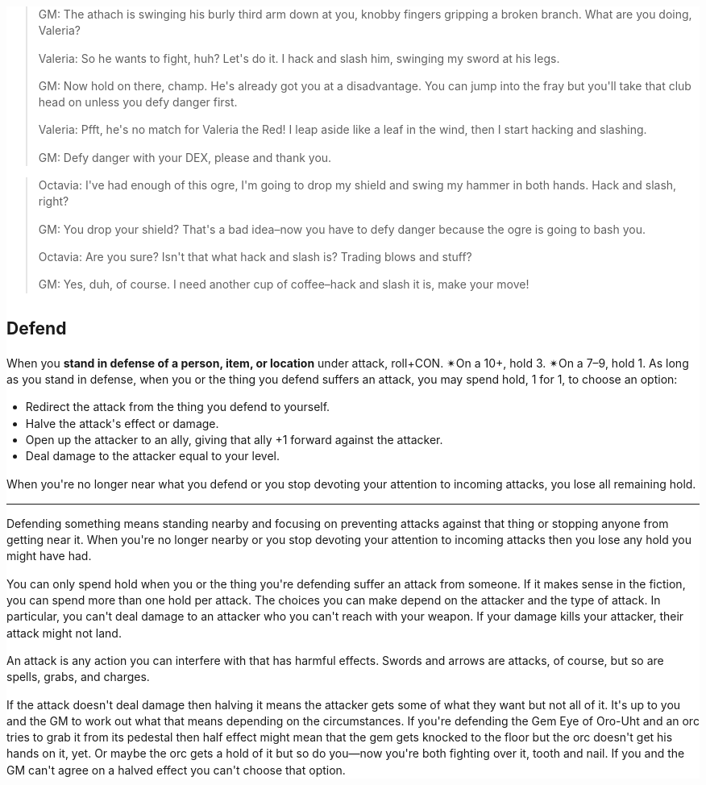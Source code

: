 > GM: The athach is swinging his burly third arm down at you, knobby fingers gripping a broken branch. What are you doing, Valeria?
>
> Valeria: So he wants to fight, huh? Let's do it. I hack and slash him, swinging my sword at his legs.
>
> GM: Now hold on there, champ. He's already got you at a disadvantage. You can jump into the fray but you'll take that club head on unless you defy danger first.
>
> Valeria: Pfft, he's no match for Valeria the Red\! I leap aside like a leaf in the wind, then I start hacking and slashing.
>
> GM: Defy danger with your DEX, please and thank you.

> Octavia: I've had enough of this ogre, I'm going to drop my shield and swing my hammer in both hands. Hack and slash, right?
>
> GM: You drop your shield? That's a bad idea–now you have to defy danger because the ogre is going to bash you.
>
> Octavia: Are you sure? Isn't that what hack and slash is? Trading blows and stuff?
>
> GM: Yes, duh, of course. I need another cup of coffee–hack and slash it is, make your move\!

## Defend

When you **stand in defense of a person, item, or location** under attack, roll+CON. ✴On a 10+, hold 3. ✴On a 7–9, hold 1. As long as you stand in defense, when you or the thing you defend suffers an attack, you may spend hold, 1 for 1, to choose an option:

- Redirect the attack from the thing you defend to yourself.
- Halve the attack's effect or damage.
- Open up the attacker to an ally, giving that ally +1 forward against the attacker.
- Deal damage to the attacker equal to your level.

When you're no longer near what you defend or you stop devoting your attention to incoming attacks, you lose all remaining hold.

---

Defending something means standing nearby and focusing on preventing attacks against that thing or stopping anyone from getting near it. When you're no longer nearby or you stop devoting your attention to incoming attacks then you lose any hold you might have had.

You can only spend hold when you or the thing you're defending suffer an attack from someone. If it makes sense in the fiction, you can spend more than one hold per attack. The choices you can make depend on the attacker and the type of attack. In particular, you can't deal damage to an attacker who you can't reach with your weapon. If your damage kills your attacker, their attack might not land.

An attack is any action you can interfere with that has harmful effects. Swords and arrows are attacks, of course, but so are spells, grabs, and charges.

If the attack doesn't deal damage then halving it means the attacker gets some of what they want but not all of it. It's up to you and the GM to work out what that means depending on the circumstances. If you're defending the Gem Eye of Oro-Uht and an orc tries to grab it from its pedestal then half effect might mean that the gem gets knocked to the floor but the orc doesn't get his hands on it, yet. Or maybe the orc gets a hold of it but so do you—now you're both fighting over it, tooth and nail. If you and the GM can't agree on a halved effect you can't choose that option.
